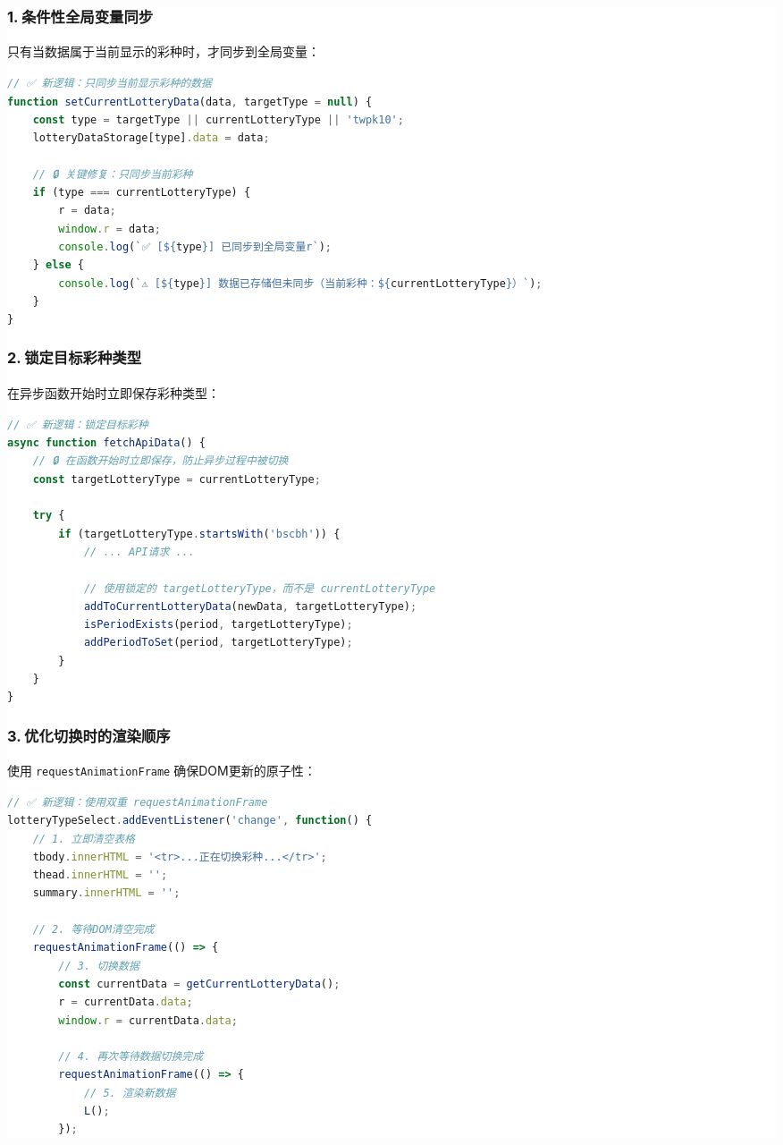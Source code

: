 ### 1. 条件性全局变量同步
只有当数据属于当前显示的彩种时，才同步到全局变量：

```javascript
// ✅ 新逻辑：只同步当前显示彩种的数据
function setCurrentLotteryData(data, targetType = null) {
    const type = targetType || currentLotteryType || 'twpk10';
    lotteryDataStorage[type].data = data;
    
    // 🔒 关键修复：只同步当前彩种
    if (type === currentLotteryType) {
        r = data;
        window.r = data;
        console.log(`✅ [${type}] 已同步到全局变量r`);
    } else {
        console.log(`⚠️ [${type}] 数据已存储但未同步（当前彩种：${currentLotteryType}）`);
    }
}
```

### 2. 锁定目标彩种类型
在异步函数开始时立即保存彩种类型：

```javascript
// ✅ 新逻辑：锁定目标彩种
async function fetchApiData() {
    // 🔒 在函数开始时立即保存，防止异步过程中被切换
    const targetLotteryType = currentLotteryType;
    
    try {
        if (targetLotteryType.startsWith('bscbh')) {
            // ... API请求 ...
            
            // 使用锁定的 targetLotteryType，而不是 currentLotteryType
            addToCurrentLotteryData(newData, targetLotteryType);
            isPeriodExists(period, targetLotteryType);
            addPeriodToSet(period, targetLotteryType);
        }
    }
}
```

### 3. 优化切换时的渲染顺序
使用 `requestAnimationFrame` 确保DOM更新的原子性：

```javascript
// ✅ 新逻辑：使用双重 requestAnimationFrame
lotteryTypeSelect.addEventListener('change', function() {
    // 1. 立即清空表格
    tbody.innerHTML = '<tr>...正在切换彩种...</tr>';
    thead.innerHTML = '';
    summary.innerHTML = '';
    
    // 2. 等待DOM清空完成
    requestAnimationFrame(() => {
        // 3. 切换数据
        const currentData = getCurrentLotteryData();
        r = currentData.data;
        window.r = currentData.data;
        
        // 4. 再次等待数据切换完成
        requestAnimationFrame(() => {
            // 5. 渲染新数据
            L();
        });
```